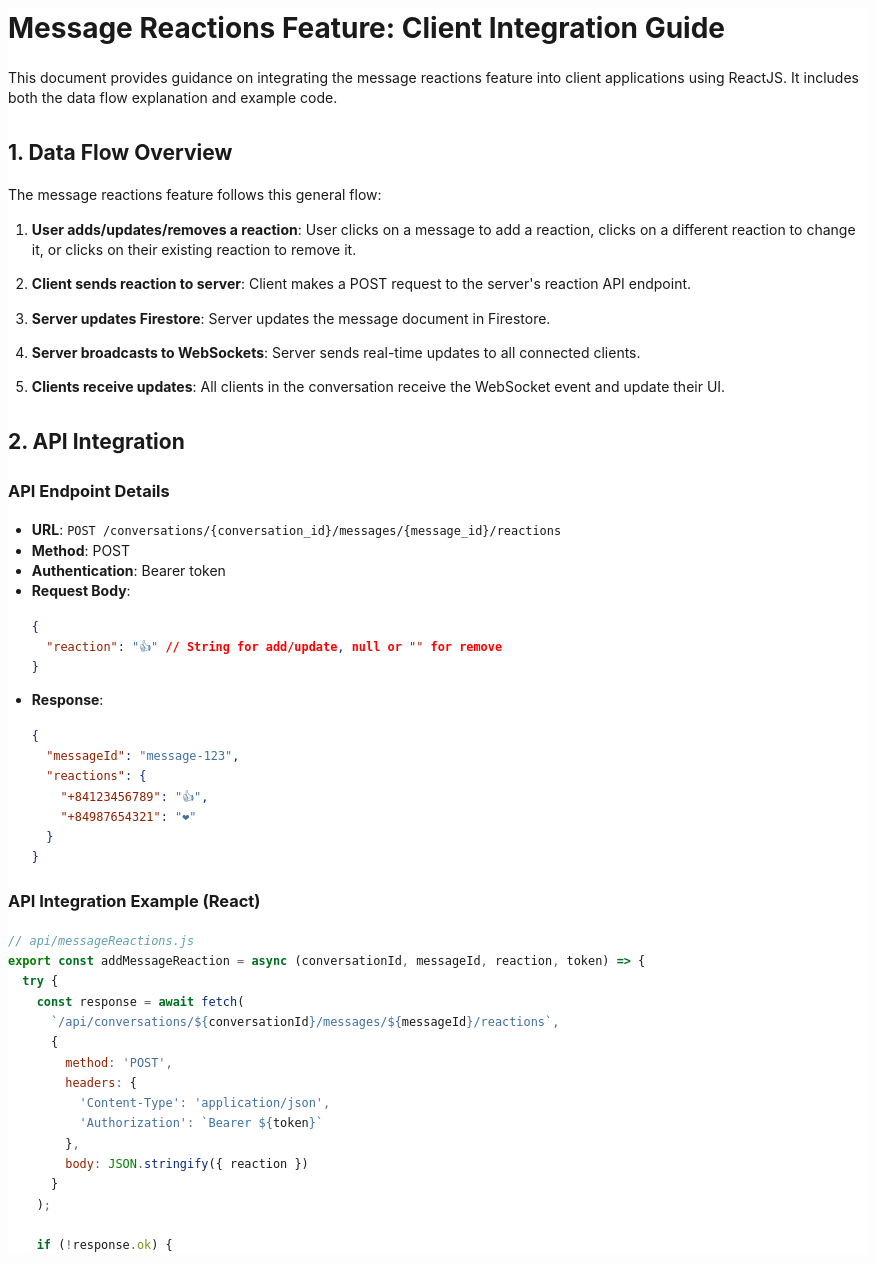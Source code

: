 # Message Reactions Feature: Client Integration Guide

This document provides guidance on integrating the message reactions feature into client applications using ReactJS. It includes both the data flow explanation and example code.

## 1. Data Flow Overview

The message reactions feature follows this general flow:

1. **User adds/updates/removes a reaction**: User clicks on a message to add a reaction, clicks on a different reaction to change it, or clicks on their existing reaction to remove it.

2. **Client sends reaction to server**: Client makes a POST request to the server's reaction API endpoint.

3. **Server updates Firestore**: Server updates the message document in Firestore.

4. **Server broadcasts to WebSockets**: Server sends real-time updates to all connected clients.

5. **Clients receive updates**: All clients in the conversation receive the WebSocket event and update their UI.

## 2. API Integration

### API Endpoint Details

- **URL**: `POST /conversations/{conversation_id}/messages/{message_id}/reactions`
- **Method**: POST
- **Authentication**: Bearer token
- **Request Body**:
  ```json
  {
    "reaction": "👍" // String for add/update, null or "" for remove
  }
  ```
- **Response**:
  ```json
  {
    "messageId": "message-123",
    "reactions": {
      "+84123456789": "👍",
      "+84987654321": "❤️"
    }
  }
  ```

### API Integration Example (React)

```javascript
// api/messageReactions.js
export const addMessageReaction = async (conversationId, messageId, reaction, token) => {
  try {
    const response = await fetch(
      `/api/conversations/${conversationId}/messages/${messageId}/reactions`, 
      {
        method: 'POST',
        headers: {
          'Content-Type': 'application/json',
          'Authorization': `Bearer ${token}`
        },
        body: JSON.stringify({ reaction })
      }
    );
    
    if (!response.ok) {
```